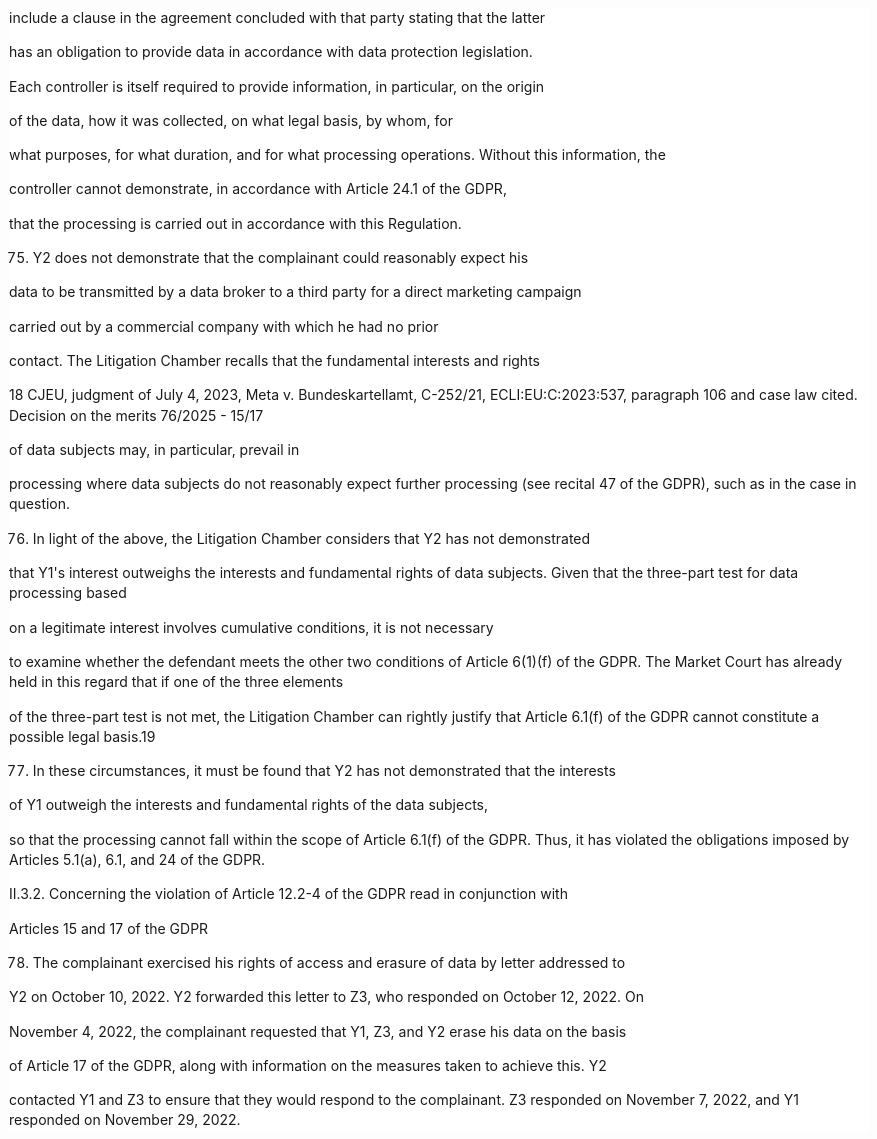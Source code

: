 include a clause in the agreement concluded with that party stating that the latter

has an obligation to provide data in accordance with data protection legislation.

Each controller is itself required to provide information, in particular, on the origin

of the data, how it was collected, on what legal basis, by whom, for

what purposes, for what duration, and for what processing operations. Without this information, the

controller cannot demonstrate, in accordance with Article 24.1 of the GDPR,

that the processing is carried out in accordance with this Regulation.

75. Y2 does not demonstrate that the complainant could reasonably expect his

data to be transmitted by a data broker to a third party for a direct marketing campaign

carried out by a commercial company with which he had no prior

contact. The Litigation Chamber recalls that the fundamental interests and rights

18 CJEU, judgment of July 4, 2023, Meta v. Bundeskartellamt, C-252/21, ECLI:EU:C:2023:537, paragraph 106 and case law cited. Decision on the merits 76/2025 - 15/17

of data subjects may, in particular, prevail in

processing where data subjects do not reasonably expect further processing (see recital 47 of the GDPR), such as in the case in question.

76. In light of the above, the Litigation Chamber considers that Y2 has not demonstrated

that Y1's interest outweighs the interests and fundamental rights of data subjects. Given that the three-part test for data processing based

on a legitimate interest involves cumulative conditions, it is not necessary

to examine whether the defendant meets the other two conditions of Article 6(1)(f) of the GDPR. The Market Court has already held in this regard that if one of the three elements

of the three-part test is not met, the Litigation Chamber can rightly justify
that Article 6.1(f) of the GDPR cannot constitute a possible legal basis.19

77. In these circumstances, it must be found that Y2 has not demonstrated that the interests

of Y1 outweigh the interests and fundamental rights of the data subjects,

so that the processing cannot fall within the scope of Article 6.1(f) of the GDPR. Thus, it has violated the
obligations imposed by Articles 5.1(a), 6.1, and 24 of the GDPR.

II.3.2. Concerning the violation of Article 12.2-4 of the GDPR read in conjunction with

Articles 15 and 17 of the GDPR

78. The complainant exercised his rights of access and erasure of data by letter addressed to

Y2 on October 10, 2022. Y2 forwarded this letter to Z3, who responded on October 12, 2022. On

November 4, 2022, the complainant requested that Y1, Z3, and Y2 erase his data on the basis

of Article 17 of the GDPR, along with information on the measures taken to achieve this. Y2

contacted Y1 and Z3 to ensure that they would respond to the complainant. Z3 responded on November 7, 2022, and Y1 responded on November 29, 2022.
